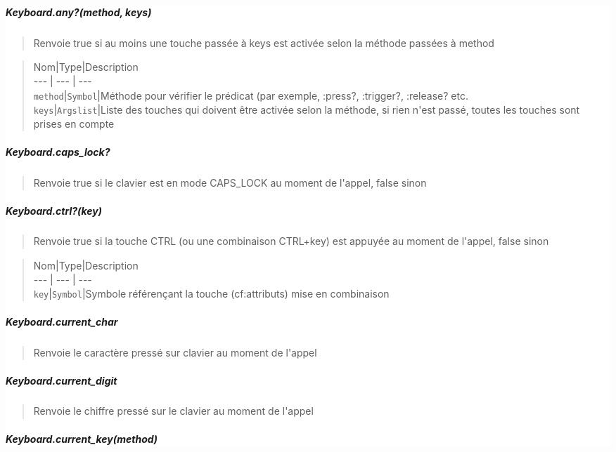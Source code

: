 



##### Keyboard.any?(method, keys)

> Renvoie true si au moins une touche passée à keys est activée selon la méthode passées à method

  
> Nom|Type|Description  
--- | --- | ---  
`method`|`Symbol`|Méthode pour vérifier le prédicat (par exemple, :press?, :trigger?, :release? etc.  
`keys`|`Argslist`|Liste des touches qui doivent être activée selon la méthode, si rien n'est passé, toutes les touches sont prises en compte  






##### Keyboard.caps_lock?

> Renvoie true si le clavier est en mode CAPS_LOCK au moment de l'appel, false sinon

  
> 





##### Keyboard.ctrl?(key)

> Renvoie true si la touche CTRL (ou une combinaison CTRL+key) est appuyée au moment de l'appel, false sinon

  
> Nom|Type|Description  
--- | --- | ---  
`key`|`Symbol`|Symbole référençant la touche (cf:attributs) mise en combinaison  






##### Keyboard.current_char

> Renvoie le caractère pressé sur clavier au moment de l'appel

  
> 





##### Keyboard.current_digit

> Renvoie le chiffre pressé sur le clavier au moment de l'appel

  
> 





##### Keyboard.current_key(method)
